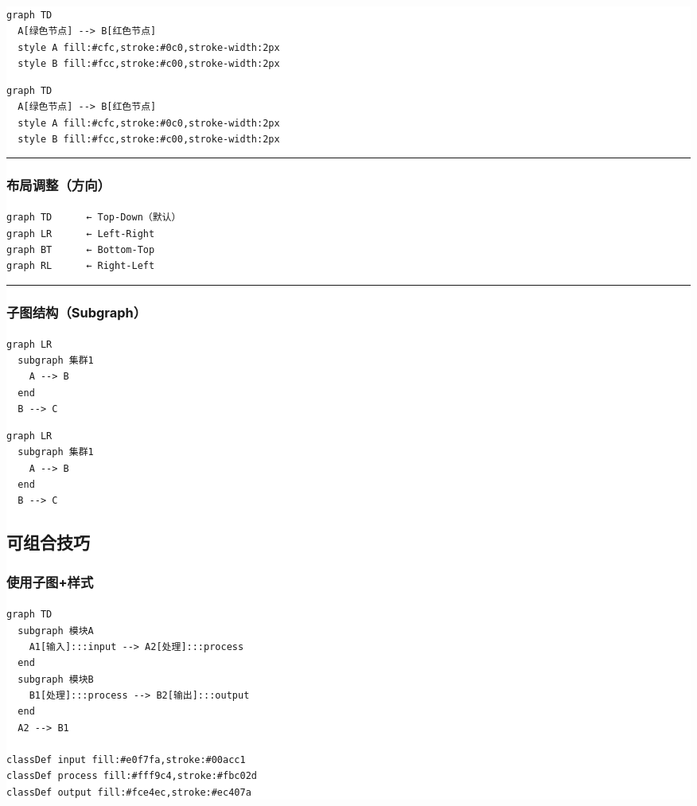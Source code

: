 ```text
graph TD
  A[绿色节点] --> B[红色节点]
  style A fill:#cfc,stroke:#0c0,stroke-width:2px
  style B fill:#fcc,stroke:#c00,stroke-width:2px
```

```mermaid
graph TD
  A[绿色节点] --> B[红色节点]
  style A fill:#cfc,stroke:#0c0,stroke-width:2px
  style B fill:#fcc,stroke:#c00,stroke-width:2px
```

------

### 布局调整（方向）

```plaintext
graph TD      ← Top-Down（默认）
graph LR      ← Left-Right
graph BT      ← Bottom-Top
graph RL      ← Right-Left
```

------

### 子图结构（Subgraph）

```text
graph LR
  subgraph 集群1
    A --> B
  end
  B --> C
```

```mermaid
graph LR
  subgraph 集群1
    A --> B
  end
  B --> C
```

## 可组合技巧

### 使用子图+样式

```text
graph TD
  subgraph 模块A
    A1[输入]:::input --> A2[处理]:::process
  end
  subgraph 模块B
    B1[处理]:::process --> B2[输出]:::output
  end
  A2 --> B1

classDef input fill:#e0f7fa,stroke:#00acc1
classDef process fill:#fff9c4,stroke:#fbc02d
classDef output fill:#fce4ec,stroke:#ec407a
```
